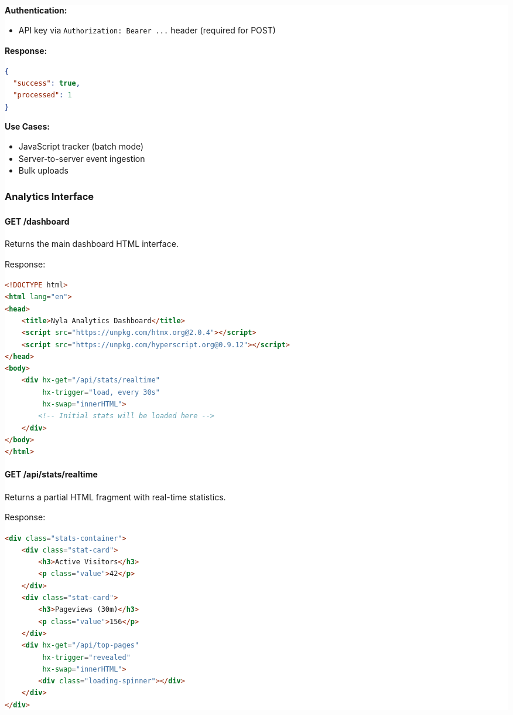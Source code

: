 ```json
```

**Authentication:**
- API key via `Authorization: Bearer ...` header (required for POST)

**Response:**
```json
{
  "success": true,
  "processed": 1
}
```

**Use Cases:**
- JavaScript tracker (batch mode)
- Server-to-server event ingestion
- Bulk uploads

### Analytics Interface

#### GET /dashboard

Returns the main dashboard HTML interface.

Response:
```html
<!DOCTYPE html>
<html lang="en">
<head>
    <title>Nyla Analytics Dashboard</title>
    <script src="https://unpkg.com/htmx.org@2.0.4"></script>
    <script src="https://unpkg.com/hyperscript.org@0.9.12"></script>
</head>
<body>
    <div hx-get="/api/stats/realtime" 
         hx-trigger="load, every 30s"
         hx-swap="innerHTML">
        <!-- Initial stats will be loaded here -->
    </div>
</body>
</html>
```

#### GET /api/stats/realtime

Returns a partial HTML fragment with real-time statistics.

Response:
```html
<div class="stats-container">
    <div class="stat-card">
        <h3>Active Visitors</h3>
        <p class="value">42</p>
    </div>
    <div class="stat-card">
        <h3>Pageviews (30m)</h3>
        <p class="value">156</p>
    </div>
    <div hx-get="/api/top-pages"
         hx-trigger="revealed"
         hx-swap="innerHTML">
        <div class="loading-spinner"></div>
    </div>
</div>
```
